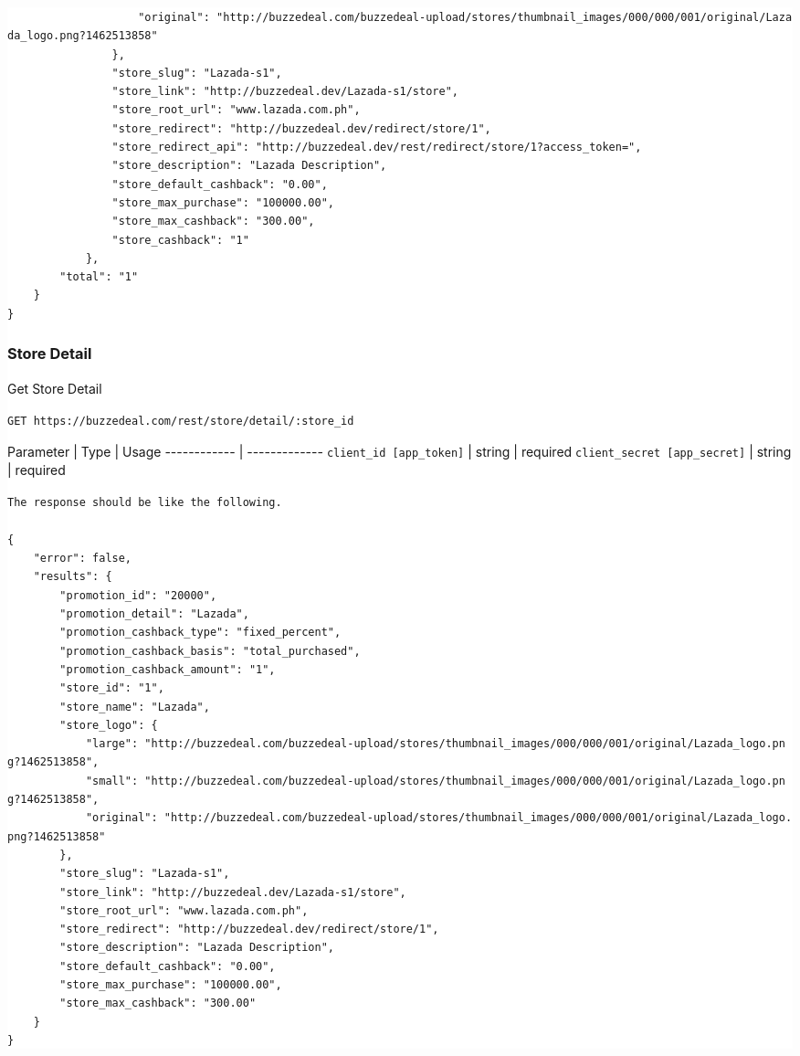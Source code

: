 ```
                    "original": "http://buzzedeal.com/buzzedeal-upload/stores/thumbnail_images/000/000/001/original/Lazada_logo.png?1462513858"
                },
                "store_slug": "Lazada-s1",
                "store_link": "http://buzzedeal.dev/Lazada-s1/store",
                "store_root_url": "www.lazada.com.ph",
                "store_redirect": "http://buzzedeal.dev/redirect/store/1",
                "store_redirect_api": "http://buzzedeal.dev/rest/redirect/store/1?access_token=",
                "store_description": "Lazada Description",
                "store_default_cashback": "0.00",
                "store_max_purchase": "100000.00",
                "store_max_cashback": "300.00",
                "store_cashback": "1"
            },
        "total": "1"
    }
}

```

### Store Detail

Get Store Detail

`GET https://buzzedeal.com/rest/store/detail/:store_id`

Parameter | Type | Usage
------------ | -------------
`client_id [app_token]` | string | required
`client_secret [app_secret]` | string | required

```
The response should be like the following.

{
    "error": false,
    "results": {
        "promotion_id": "20000",
        "promotion_detail": "Lazada",
        "promotion_cashback_type": "fixed_percent",
        "promotion_cashback_basis": "total_purchased",
        "promotion_cashback_amount": "1",
        "store_id": "1",
        "store_name": "Lazada",
        "store_logo": {
            "large": "http://buzzedeal.com/buzzedeal-upload/stores/thumbnail_images/000/000/001/original/Lazada_logo.png?1462513858",
            "small": "http://buzzedeal.com/buzzedeal-upload/stores/thumbnail_images/000/000/001/original/Lazada_logo.png?1462513858",
            "original": "http://buzzedeal.com/buzzedeal-upload/stores/thumbnail_images/000/000/001/original/Lazada_logo.png?1462513858"
        },
        "store_slug": "Lazada-s1",
        "store_link": "http://buzzedeal.dev/Lazada-s1/store",
        "store_root_url": "www.lazada.com.ph",
        "store_redirect": "http://buzzedeal.dev/redirect/store/1",
        "store_description": "Lazada Description",
        "store_default_cashback": "0.00",
        "store_max_purchase": "100000.00",
        "store_max_cashback": "300.00"
    }
}

```
